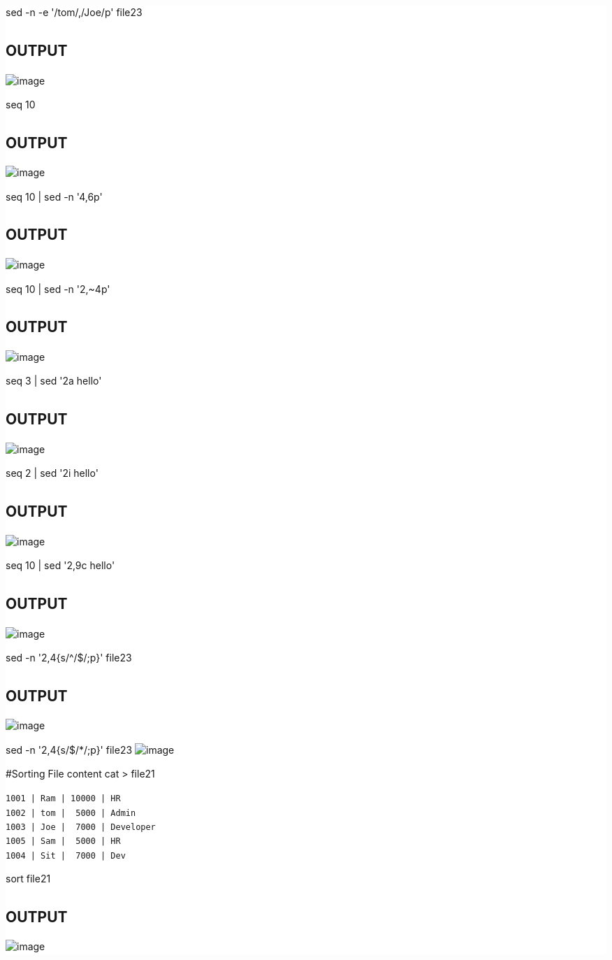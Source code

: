 

sed -n -e '/tom/,/Joe/p' file23
## OUTPUT
![image](https://github.com/user-attachments/assets/5fcdd30c-b077-4bf9-9bb4-14f6c3acb459)


seq 10 
## OUTPUT
![image](https://github.com/user-attachments/assets/af88c582-0580-485a-9ccd-7a1460eb2d4a)


seq 10 | sed -n '4,6p'
## OUTPUT
![image](https://github.com/user-attachments/assets/d99c0230-522e-4292-8986-357efe281097)


seq 10 | sed -n '2,~4p'
## OUTPUT
![image](https://github.com/user-attachments/assets/5730a87d-0e0f-4761-9e72-21d0be26e283)


seq 3 | sed '2a hello'
## OUTPUT
![image](https://github.com/user-attachments/assets/d87e1e89-dd32-4679-a7d5-75abf3a64c54)


seq 2 | sed '2i hello'
## OUTPUT
![image](https://github.com/user-attachments/assets/f95aa282-e712-4d0e-b897-b350fdf1bc79)

seq 10 | sed '2,9c hello'
## OUTPUT
![image](https://github.com/user-attachments/assets/9782a9c3-3ea3-4d8f-933e-0581b6894d51)

sed -n '2,4{s/^/$/;p}' file23
## OUTPUT
![image](https://github.com/user-attachments/assets/ea16b4e6-f71a-4721-892f-66149649c6d7)


sed -n '2,4{s/$/*/;p}' file23
![image](https://github.com/user-attachments/assets/c05af4f0-3431-45be-8bef-6ac08b4d95ca)

#Sorting File content
cat > file21
```
1001 | Ram | 10000 | HR
1002 | tom |  5000 | Admin
1003 | Joe |  7000 | Developer
1005 | Sam |  5000 | HR
1004 | Sit |  7000 | Dev
``` 
sort file21
## OUTPUT
![image](https://github.com/user-attachments/assets/1af3717f-b0df-4aa7-bb87-1e75dee39e98)
